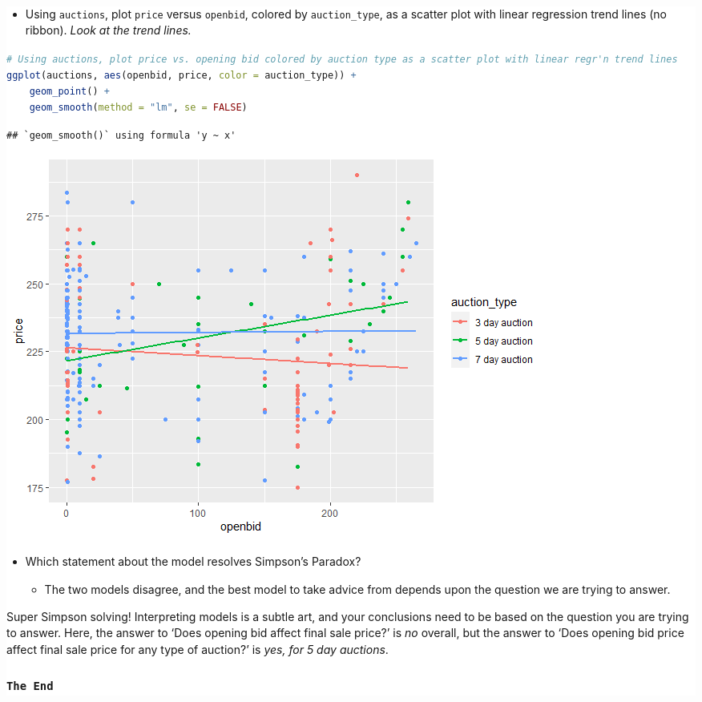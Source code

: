 -   Using `auctions`, plot `price` versus `openbid`, colored by
    `auction_type`, as a scatter plot with linear regression trend lines
    (no ribbon). *Look at the trend lines.*

``` r
# Using auctions, plot price vs. opening bid colored by auction type as a scatter plot with linear regr'n trend lines
ggplot(auctions, aes(openbid, price, color = auction_type)) +
    geom_point() +
    geom_smooth(method = "lm", se = FALSE) 
```

    ## `geom_smooth()` using formula 'y ~ x'

![](02_Interactions_files/figure-gfm/unnamed-chunk-20-1.png)

-   Which statement about the model resolves Simpson’s Paradox?

    -   The two models disagree, and the best model to take advice from
        depends upon the question we are trying to answer.

Super Simpson solving! Interpreting models is a subtle art, and your
conclusions need to be based on the question you are trying to answer.
Here, the answer to ‘Does opening bid affect final sale price?’ is *no*
overall, but the answer to ‘Does opening bid price affect final sale
price for any type of auction?’ is *yes, for 5 day auctions*.

### `The End`
